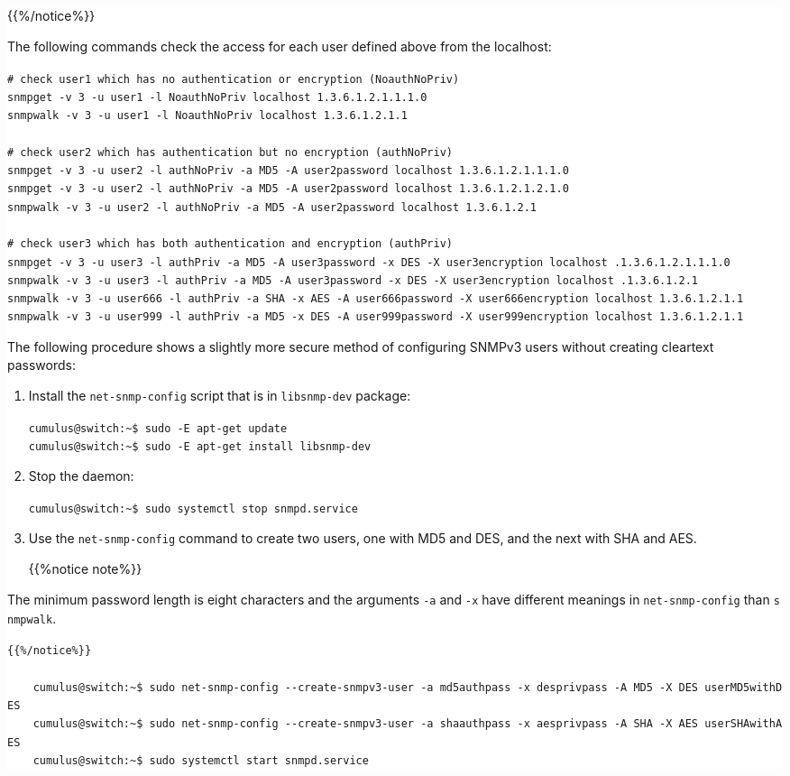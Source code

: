 {{%/notice%}}

The following commands check the access for each user defined above from
the localhost:

    # check user1 which has no authentication or encryption (NoauthNoPriv)
    snmpget -v 3 -u user1 -l NoauthNoPriv localhost 1.3.6.1.2.1.1.1.0
    snmpwalk -v 3 -u user1 -l NoauthNoPriv localhost 1.3.6.1.2.1.1
     
    # check user2 which has authentication but no encryption (authNoPriv)
    snmpget -v 3 -u user2 -l authNoPriv -a MD5 -A user2password localhost 1.3.6.1.2.1.1.1.0
    snmpget -v 3 -u user2 -l authNoPriv -a MD5 -A user2password localhost 1.3.6.1.2.1.2.1.0
    snmpwalk -v 3 -u user2 -l authNoPriv -a MD5 -A user2password localhost 1.3.6.1.2.1

    # check user3 which has both authentication and encryption (authPriv)
    snmpget -v 3 -u user3 -l authPriv -a MD5 -A user3password -x DES -X user3encryption localhost .1.3.6.1.2.1.1.1.0
    snmpwalk -v 3 -u user3 -l authPriv -a MD5 -A user3password -x DES -X user3encryption localhost .1.3.6.1.2.1
    snmpwalk -v 3 -u user666 -l authPriv -a SHA -x AES -A user666password -X user666encryption localhost 1.3.6.1.2.1.1
    snmpwalk -v 3 -u user999 -l authPriv -a MD5 -x DES -A user999password -X user999encryption localhost 1.3.6.1.2.1.1

The following procedure shows a slightly more secure method of
configuring SNMPv3 users without creating cleartext passwords:

1.  Install the `net-snmp-config` script that is in `libsnmp-dev`
    package:

        cumulus@switch:~$ sudo -E apt-get update
        cumulus@switch:~$ sudo -E apt-get install libsnmp-dev

2.  Stop the daemon:

        cumulus@switch:~$ sudo systemctl stop snmpd.service

3.  Use the `net-snmp-config` command to create two users, one with MD5
    and DES, and the next with SHA and AES.

    {{%notice note%}}

The minimum password length is eight characters and the arguments
    `-a` and `-x` have different meanings in `net-snmp-config` than
    `snmpwalk`.

    {{%/notice%}}

        cumulus@switch:~$ sudo net-snmp-config --create-snmpv3-user -a md5authpass -x desprivpass -A MD5 -X DES userMD5withDES
        cumulus@switch:~$ sudo net-snmp-config --create-snmpv3-user -a shaauthpass -x aesprivpass -A SHA -X AES userSHAwithAES
        cumulus@switch:~$ sudo systemctl start snmpd.service
